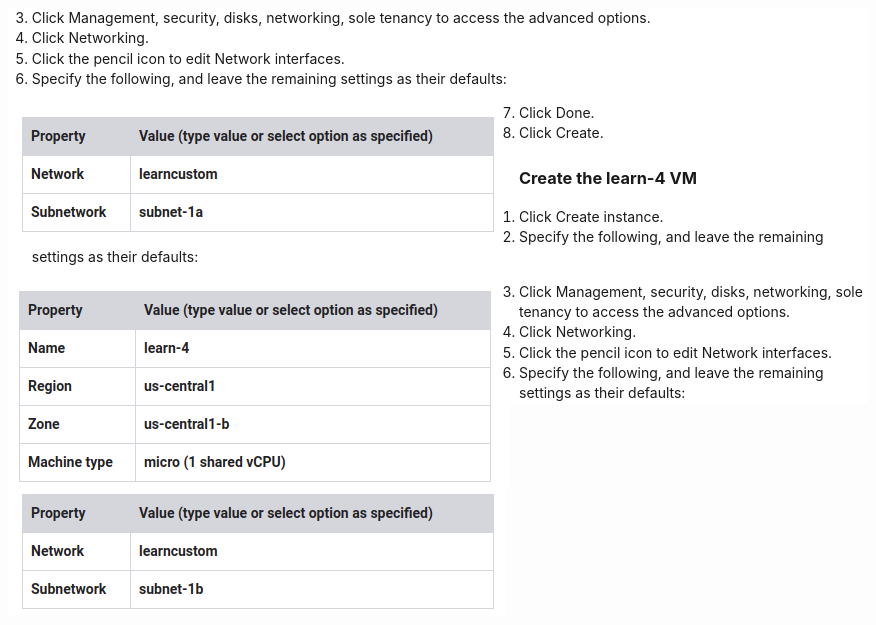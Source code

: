 3. Click Management, security, disks, networking, sole tenancy to access the advanced options.
4. Click Networking.
5. Click the pencil icon to edit Network interfaces.
6. Specify the following, and leave the remaining settings as their defaults:

<img src="../images/lab_network_VMs_learn-3_network.png"
        alt="lab_network_VMs_learn-3_network.png"
        style="float: left; margin-right: 10px;" />

7. Click Done.
8. Click Create.

### Create the learn-4 VM

1. Click Create instance.
2. Specify the following, and leave the remaining settings as their defaults:

<img src="../images/lab_network_VMs_learn-4.png"
        alt="lab_network_VMs_learn-4.png"
        style="float: left; margin-right: 10px;" />

3. Click Management, security, disks, networking, sole tenancy to access the advanced options.
4. Click Networking.
5. Click the pencil icon to edit Network interfaces.
6. Specify the following, and leave the remaining settings as their defaults:

<img src="../images/lab_network_VMs_learn-4_network.png"
        alt="lab_network_VMs_learn-4_network.png"
        style="float: left; margin-right: 10px;" />

